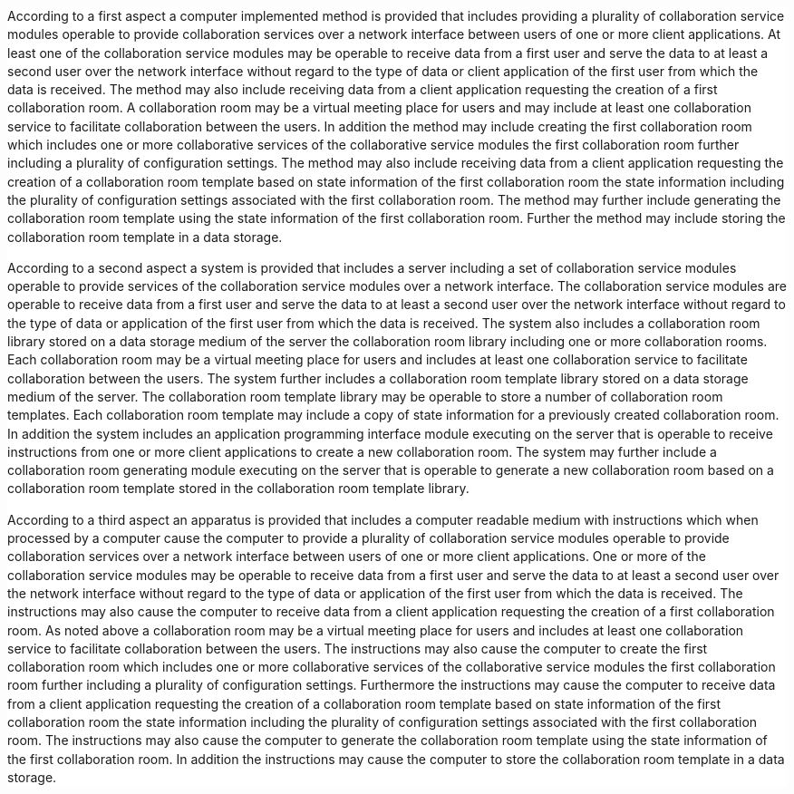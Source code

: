 According to a first aspect a computer implemented method is provided that includes providing a plurality of collaboration service modules operable to provide collaboration services over a network interface between users of one or more client applications. At least one of the collaboration service modules may be operable to receive data from a first user and serve the data to at least a second user over the network interface without regard to the type of data or client application of the first user from which the data is received. The method may also include receiving data from a client application requesting the creation of a first collaboration room. A collaboration room may be a virtual meeting place for users and may include at least one collaboration service to facilitate collaboration between the users. In addition the method may include creating the first collaboration room which includes one or more collaborative services of the collaborative service modules the first collaboration room further including a plurality of configuration settings. The method may also include receiving data from a client application requesting the creation of a collaboration room template based on state information of the first collaboration room the state information including the plurality of configuration settings associated with the first collaboration room. The method may further include generating the collaboration room template using the state information of the first collaboration room. Further the method may include storing the collaboration room template in a data storage.

According to a second aspect a system is provided that includes a server including a set of collaboration service modules operable to provide services of the collaboration service modules over a network interface. The collaboration service modules are operable to receive data from a first user and serve the data to at least a second user over the network interface without regard to the type of data or application of the first user from which the data is received. The system also includes a collaboration room library stored on a data storage medium of the server the collaboration room library including one or more collaboration rooms. Each collaboration room may be a virtual meeting place for users and includes at least one collaboration service to facilitate collaboration between the users. The system further includes a collaboration room template library stored on a data storage medium of the server. The collaboration room template library may be operable to store a number of collaboration room templates. Each collaboration room template may include a copy of state information for a previously created collaboration room. In addition the system includes an application programming interface module executing on the server that is operable to receive instructions from one or more client applications to create a new collaboration room. The system may further include a collaboration room generating module executing on the server that is operable to generate a new collaboration room based on a collaboration room template stored in the collaboration room template library.

According to a third aspect an apparatus is provided that includes a computer readable medium with instructions which when processed by a computer cause the computer to provide a plurality of collaboration service modules operable to provide collaboration services over a network interface between users of one or more client applications. One or more of the collaboration service modules may be operable to receive data from a first user and serve the data to at least a second user over the network interface without regard to the type of data or application of the first user from which the data is received. The instructions may also cause the computer to receive data from a client application requesting the creation of a first collaboration room. As noted above a collaboration room may be a virtual meeting place for users and includes at least one collaboration service to facilitate collaboration between the users. The instructions may also cause the computer to create the first collaboration room which includes one or more collaborative services of the collaborative service modules the first collaboration room further including a plurality of configuration settings. Furthermore the instructions may cause the computer to receive data from a client application requesting the creation of a collaboration room template based on state information of the first collaboration room the state information including the plurality of configuration settings associated with the first collaboration room. The instructions may also cause the computer to generate the collaboration room template using the state information of the first collaboration room. In addition the instructions may cause the computer to store the collaboration room template in a data storage.
